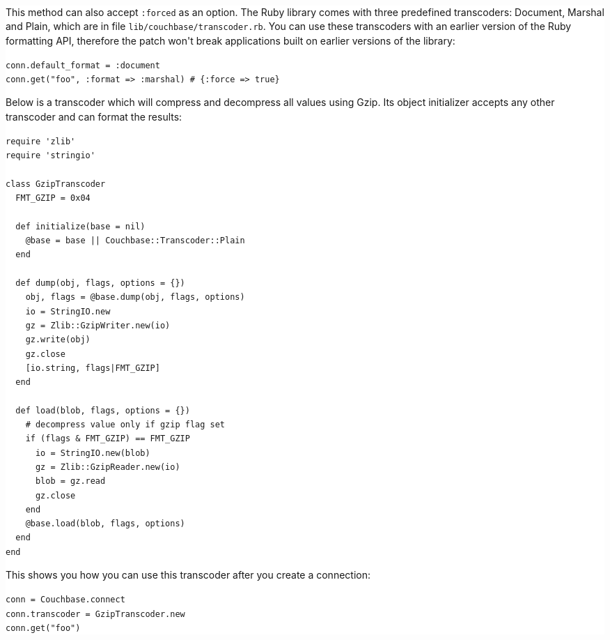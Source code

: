 This method can also accept `:forced` as an option. The Ruby library comes with
three predefined transcoders: Document, Marshal and Plain, which are in file
`lib/couchbase/transcoder.rb`. You can use these transcoders with an earlier
version of the Ruby formatting API, therefore the patch won't break applications
built on earlier versions of the library:


```
conn.default_format = :document
conn.get("foo", :format => :marshal) # {:force => true}
```

Below is a transcoder which will compress and decompress all values using Gzip.
Its object initializer accepts any other transcoder and can format the results:


```
require 'zlib'
require 'stringio'

class GzipTranscoder
  FMT_GZIP = 0x04

  def initialize(base = nil)
    @base = base || Couchbase::Transcoder::Plain
  end

  def dump(obj, flags, options = {})
    obj, flags = @base.dump(obj, flags, options)
    io = StringIO.new
    gz = Zlib::GzipWriter.new(io)
    gz.write(obj)
    gz.close
    [io.string, flags|FMT_GZIP]
  end

  def load(blob, flags, options = {})
    # decompress value only if gzip flag set
    if (flags & FMT_GZIP) == FMT_GZIP
      io = StringIO.new(blob)
      gz = Zlib::GzipReader.new(io)
      blob = gz.read
      gz.close
    end
    @base.load(blob, flags, options)
  end
end
```

This shows you how you can use this transcoder after you create a connection:


```
conn = Couchbase.connect
conn.transcoder = GzipTranscoder.new
conn.get("foo")
```
